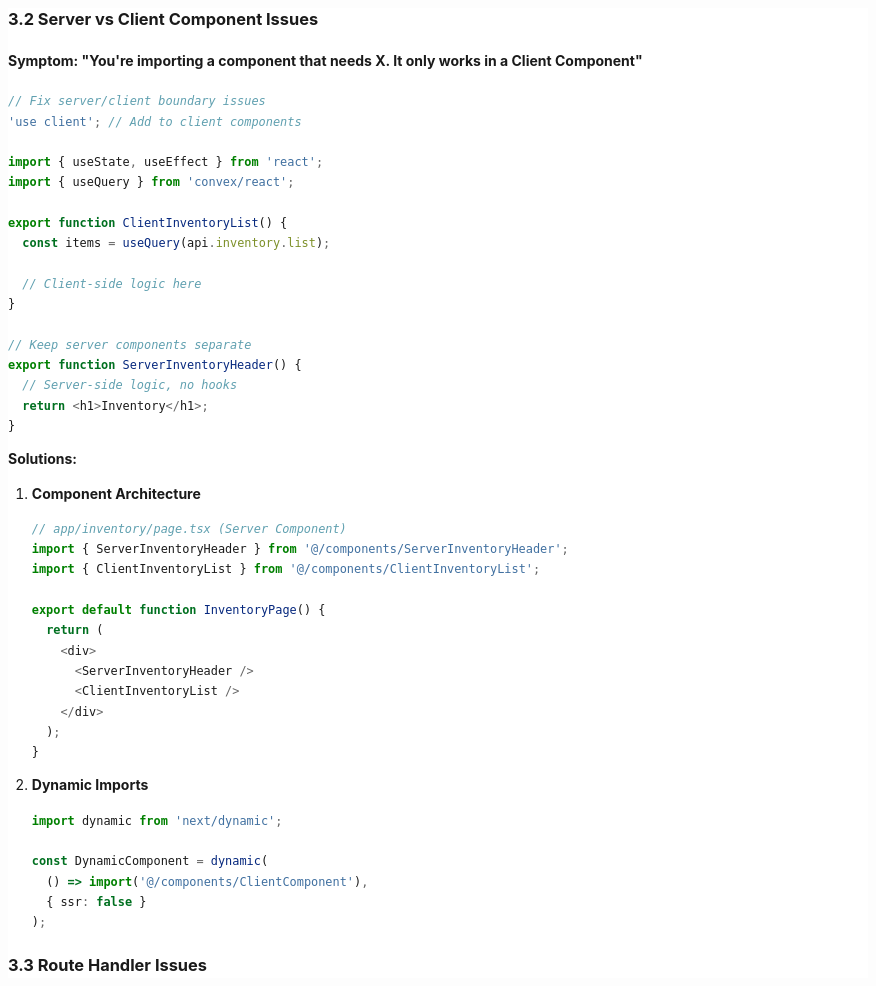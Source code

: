 ### 3.2 Server vs Client Component Issues

#### Symptom: "You're importing a component that needs X. It only works in a Client Component"

```typescript
// Fix server/client boundary issues
'use client'; // Add to client components

import { useState, useEffect } from 'react';
import { useQuery } from 'convex/react';

export function ClientInventoryList() {
  const items = useQuery(api.inventory.list);
  
  // Client-side logic here
}

// Keep server components separate
export function ServerInventoryHeader() {
  // Server-side logic, no hooks
  return <h1>Inventory</h1>;
}
```

**Solutions:**

1. **Component Architecture**
   ```typescript
   // app/inventory/page.tsx (Server Component)
   import { ServerInventoryHeader } from '@/components/ServerInventoryHeader';
   import { ClientInventoryList } from '@/components/ClientInventoryList';
   
   export default function InventoryPage() {
     return (
       <div>
         <ServerInventoryHeader />
         <ClientInventoryList />
       </div>
     );
   }
   ```

2. **Dynamic Imports**
   ```typescript
   import dynamic from 'next/dynamic';
   
   const DynamicComponent = dynamic(
     () => import('@/components/ClientComponent'),
     { ssr: false }
   );
   ```

### 3.3 Route Handler Issues
